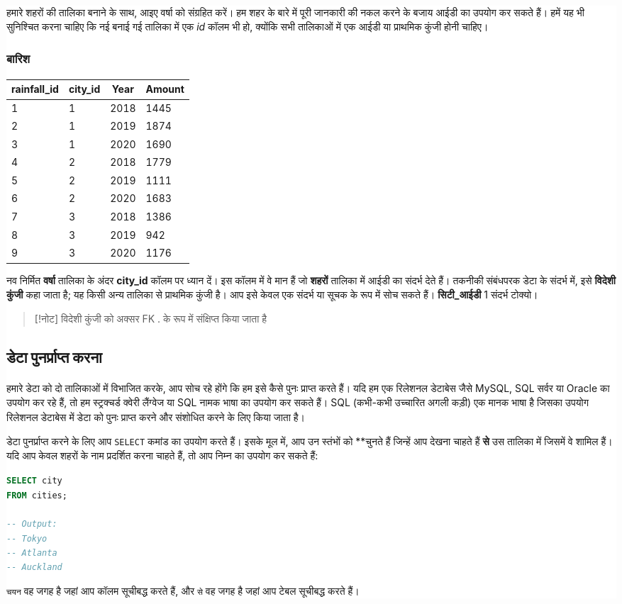 हमारे शहरों की तालिका बनाने के साथ, आइए वर्षा को संग्रहित करें। हम शहर के बारे में पूरी जानकारी की नकल करने के बजाय आईडी का उपयोग कर सकते हैं। हमें यह भी सुनिश्चित करना चाहिए कि नई बनाई गई तालिका में एक *id* कॉलम भी हो, क्योंकि सभी तालिकाओं में एक आईडी या प्राथमिक कुंजी होनी चाहिए।

### बारिश

| rainfall_id | city_id | Year | Amount |
| ----------- | ------- | ---- | ------ |
| 1           | 1       | 2018 | 1445   |
| 2           | 1       | 2019 | 1874   |
| 3           | 1       | 2020 | 1690   |
| 4           | 2       | 2018 | 1779   |
| 5           | 2       | 2019 | 1111   |
| 6           | 2       | 2020 | 1683   |
| 7           | 3       | 2018 | 1386   |
| 8           | 3       | 2019 | 942    |
| 9           | 3       | 2020 | 1176   |

नव निर्मित **वर्षा** तालिका के अंदर **city_id** कॉलम पर ध्यान दें। इस कॉलम में वे मान हैं जो **शहरों** तालिका में आईडी का संदर्भ देते हैं। तकनीकी संबंधपरक डेटा के संदर्भ में, इसे **विदेशी कुंजी** कहा जाता है; यह किसी अन्य तालिका से प्राथमिक कुंजी है। आप इसे केवल एक संदर्भ या सूचक के रूप में सोच सकते हैं। **सिटी_आईडी** 1 संदर्भ टोक्यो।

> [!नोट] विदेशी कुंजी को अक्सर FK . के रूप में संक्षिप्त किया जाता है

## डेटा पुनर्प्राप्त करना

हमारे डेटा को दो तालिकाओं में विभाजित करके, आप सोच रहे होंगे कि हम इसे कैसे पुनः प्राप्त करते हैं। यदि हम एक रिलेशनल डेटाबेस जैसे MySQL, SQL सर्वर या Oracle का उपयोग कर रहे हैं, तो हम स्ट्रक्चर्ड क्वेरी लैंग्वेज या SQL नामक भाषा का उपयोग कर सकते हैं। SQL (कभी-कभी उच्चारित अगली कड़ी) एक मानक भाषा है जिसका उपयोग रिलेशनल डेटाबेस में डेटा को पुनः प्राप्त करने और संशोधित करने के लिए किया जाता है।

डेटा पुनर्प्राप्त करने के लिए आप `SELECT` कमांड का उपयोग करते हैं। इसके मूल में, आप उन स्तंभों को **चुनते हैं जिन्हें आप देखना चाहते हैं **से** उस तालिका में जिसमें वे शामिल हैं। यदि आप केवल शहरों के नाम प्रदर्शित करना चाहते हैं, तो आप निम्न का उपयोग कर सकते हैं:

```sql
SELECT city
FROM cities;

-- Output:
-- Tokyo
-- Atlanta
-- Auckland
```

`चयन` वह जगह है जहां आप कॉलम सूचीबद्ध करते हैं, और `से` वह जगह है जहां आप टेबल सूचीबद्ध करते हैं।

